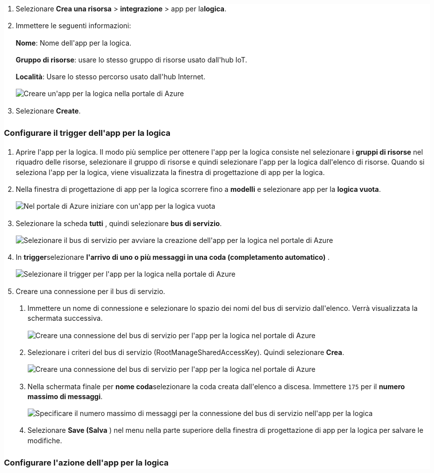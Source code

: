 1. Selezionare **Crea una risorsa** > **integrazione** > app per la**logica**.

1. Immettere le seguenti informazioni:

   **Nome**: Nome dell'app per la logica.

   **Gruppo di risorse**: usare lo stesso gruppo di risorse usato dall'hub IoT.

   **Località**: Usare lo stesso percorso usato dall'hub Internet.

   ![Creare un'app per la logica nella portale di Azure](media/iot-hub-monitoring-notifications-with-azure-logic-apps/create-a-logic-app.png)

1. Selezionare **Create**.

### <a name="configure-the-logic-app-trigger"></a>Configurare il trigger dell'app per la logica

1. Aprire l'app per la logica. Il modo più semplice per ottenere l'app per la logica consiste nel selezionare i **gruppi di risorse** nel riquadro delle risorse, selezionare il gruppo di risorse e quindi selezionare l'app per la logica dall'elenco di risorse. Quando si seleziona l'app per la logica, viene visualizzata la finestra di progettazione di app per la logica.

1. Nella finestra di progettazione di app per la logica scorrere fino a **modelli** e selezionare app per la **logica vuota**.

   ![Nel portale di Azure iniziare con un'app per la logica vuota](media/iot-hub-monitoring-notifications-with-azure-logic-apps/5-start-with-blank-logic-app-azure-portal.png)

1. Selezionare la scheda **tutti** , quindi selezionare **bus di servizio**.

   ![Selezionare il bus di servizio per avviare la creazione dell'app per la logica nel portale di Azure](media/iot-hub-monitoring-notifications-with-azure-logic-apps/6-select-service-bus-when-creating-blank-logic-app-azure-portal.png)

1. In **trigger**selezionare **l'arrivo di uno o più messaggi in una coda (completamento automatico)** .

   ![Selezionare il trigger per l'app per la logica nella portale di Azure](media/iot-hub-monitoring-notifications-with-azure-logic-apps/select-service-bus-trigger.png)

1. Creare una connessione per il bus di servizio.
   1. Immettere un nome di connessione e selezionare lo spazio dei nomi del bus di servizio dall'elenco. Verrà visualizzata la schermata successiva.

      ![Creare una connessione del bus di servizio per l'app per la logica nel portale di Azure](media/iot-hub-monitoring-notifications-with-azure-logic-apps/create-service-bus-connection-1.png)

   1. Selezionare i criteri del bus di servizio (RootManageSharedAccessKey). Quindi selezionare **Crea**.

      ![Creare una connessione del bus di servizio per l'app per la logica nel portale di Azure](media/iot-hub-monitoring-notifications-with-azure-logic-apps/7-create-service-bus-connection-in-logic-app-azure-portal.png)

   1. Nella schermata finale per **nome coda**selezionare la coda creata dall'elenco a discesa. Immettere `175` per il **numero massimo di messaggi**.

      ![Specificare il numero massimo di messaggi per la connessione del bus di servizio nell'app per la logica](media/iot-hub-monitoring-notifications-with-azure-logic-apps/8-specify-maximum-message-count-for-service-bus-connection-logic-app-azure-portal.png)

   1. Selezionare **Save (Salva** ) nel menu nella parte superiore della finestra di progettazione di app per la logica per salvare le modifiche.

### <a name="configure-the-logic-app-action"></a>Configurare l'azione dell'app per la logica
